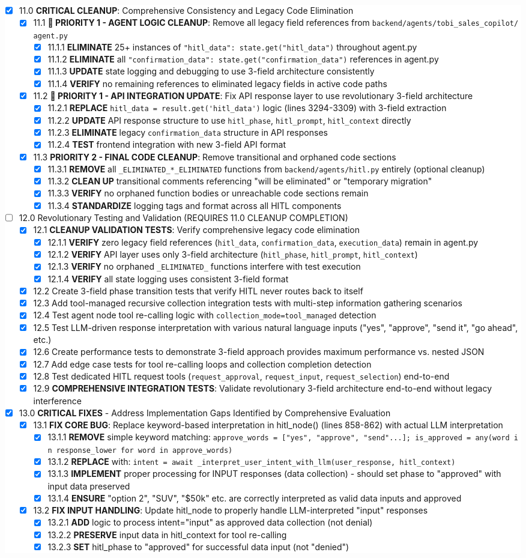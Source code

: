 
- [x] 11.0 **CRITICAL CLEANUP**: Comprehensive Consistency and Legacy Code Elimination
  - [x] 11.1 **🚨 PRIORITY 1 - AGENT LOGIC CLEANUP**: Remove all legacy field references from `backend/agents/tobi_sales_copilot/agent.py`
    - [x] 11.1.1 **ELIMINATE** 25+ instances of `"hitl_data": state.get("hitl_data")` throughout agent.py 
    - [x] 11.1.2 **ELIMINATE** all `"confirmation_data": state.get("confirmation_data")` references in agent.py
    - [x] 11.1.3 **UPDATE** state logging and debugging to use 3-field architecture consistently
    - [x] 11.1.4 **VERIFY** no remaining references to eliminated legacy fields in active code paths
  - [x] 11.2 **🚨 PRIORITY 1 - API INTEGRATION UPDATE**: Fix API response layer to use revolutionary 3-field architecture
    - [x] 11.2.1 **REPLACE** `hitl_data = result.get('hitl_data')` logic (lines 3294-3309) with 3-field extraction
    - [x] 11.2.2 **UPDATE** API response structure to use `hitl_phase`, `hitl_prompt`, `hitl_context` directly
    - [x] 11.2.3 **ELIMINATE** legacy `confirmation_data` structure in API responses
    - [x] 11.2.4 **TEST** frontend integration with new 3-field API format
  - [x] 11.3 **PRIORITY 2 - FINAL CODE CLEANUP**: Remove transitional and orphaned code sections
    - [x] 11.3.1 **REMOVE** all `_ELIMINATED_*_ELIMINATED` functions from `backend/agents/hitl.py` entirely (optional cleanup)
    - [x] 11.3.2 **CLEAN UP** transitional comments referencing "will be eliminated" or "temporary migration"
    - [x] 11.3.3 **VERIFY** no orphaned function bodies or unreachable code sections remain
    - [x] 11.3.4 **STANDARDIZE** logging tags and format across all HITL components

- [ ] 12.0 Revolutionary Testing and Validation (REQUIRES 11.0 CLEANUP COMPLETION)
  - [x] 12.1 **CLEANUP VALIDATION TESTS**: Verify comprehensive legacy code elimination
    - [x] 12.1.1 **VERIFY** zero legacy field references (`hitl_data`, `confirmation_data`, `execution_data`) remain in agent.py
    - [x] 12.1.2 **VERIFY** API layer uses only 3-field architecture (`hitl_phase`, `hitl_prompt`, `hitl_context`)
    - [x] 12.1.3 **VERIFY** no orphaned `_ELIMINATED_` functions interfere with test execution
    - [x] 12.1.4 **VERIFY** all state logging uses consistent 3-field format
  - [x] 12.2 Create 3-field phase transition tests that verify HITL never routes back to itself
  - [x] 12.3 Add tool-managed recursive collection integration tests with multi-step information gathering scenarios
  - [x] 12.4 Test agent node tool re-calling logic with `collection_mode=tool_managed` detection
  - [x] 12.5 Test LLM-driven response interpretation with various natural language inputs ("yes", "approve", "send it", "go ahead", etc.)
  - [x] 12.6 Create performance tests to demonstrate 3-field approach provides maximum performance vs. nested JSON
  - [x] 12.7 Add edge case tests for tool re-calling loops and collection completion detection
  - [x] 12.8 Test dedicated HITL request tools (`request_approval`, `request_input`, `request_selection`) end-to-end
  - [x] 12.9 **COMPREHENSIVE INTEGRATION TESTS**: Validate revolutionary 3-field architecture end-to-end without legacy interference

- [x] 13.0 **CRITICAL FIXES** - Address Implementation Gaps Identified by Comprehensive Evaluation
  - [x] 13.1 **FIX CORE BUG**: Replace keyword-based interpretation in hitl_node() (lines 858-862) with actual LLM interpretation
    - [x] 13.1.1 **REMOVE** simple keyword matching: `approve_words = ["yes", "approve", "send"...]; is_approved = any(word in response_lower for word in approve_words)`
    - [x] 13.1.2 **REPLACE** with: `intent = await _interpret_user_intent_with_llm(user_response, hitl_context)`
    - [x] 13.1.3 **IMPLEMENT** proper processing for INPUT responses (data collection) - should set phase to "approved" with input data preserved
    - [x] 13.1.4 **ENSURE** "option 2", "SUV", "$50k" etc. are correctly interpreted as valid data inputs and approved
  - [x] 13.2 **FIX INPUT HANDLING**: Update hitl_node to properly handle LLM-interpreted "input" responses 
    - [x] 13.2.1 **ADD** logic to process intent="input" as approved data collection (not denial)
    - [x] 13.2.2 **PRESERVE** input data in hitl_context for tool re-calling
    - [x] 13.2.3 **SET** hitl_phase to "approved" for successful data input (not "denied")